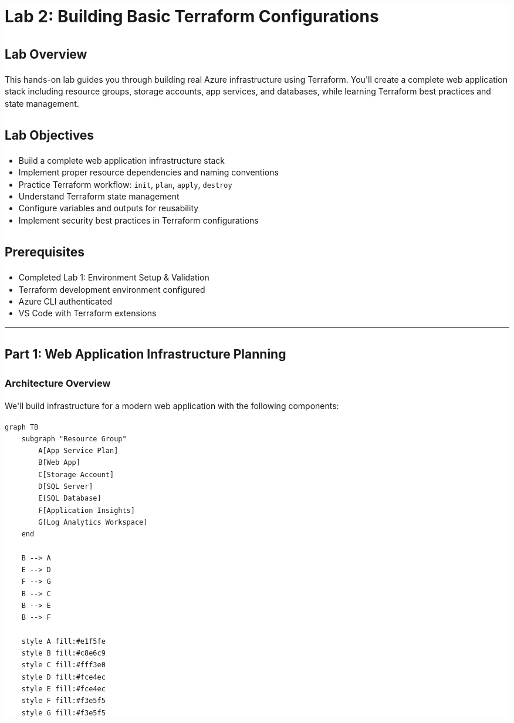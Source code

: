 # Lab 2: Building Basic Terraform Configurations

## Lab Overview

This hands-on lab guides you through building real Azure infrastructure using Terraform. You'll create a complete web application stack including resource groups, storage accounts, app services, and databases, while learning Terraform best practices and state management.

## Lab Objectives

- Build a complete web application infrastructure stack
- Implement proper resource dependencies and naming conventions
- Practice Terraform workflow: `init`, `plan`, `apply`, `destroy`
- Understand Terraform state management
- Configure variables and outputs for reusability
- Implement security best practices in Terraform configurations

## Prerequisites

- Completed Lab 1: Environment Setup & Validation
- Terraform development environment configured
- Azure CLI authenticated
- VS Code with Terraform extensions

---

## Part 1: Web Application Infrastructure Planning

### Architecture Overview

We'll build infrastructure for a modern web application with the following components:

```mermaid
graph TB
    subgraph "Resource Group"
        A[App Service Plan]
        B[Web App]
        C[Storage Account]
        D[SQL Server]
        E[SQL Database]
        F[Application Insights]
        G[Log Analytics Workspace]
    end

    B --> A
    E --> D
    F --> G
    B --> C
    B --> E
    B --> F

    style A fill:#e1f5fe
    style B fill:#c8e6c9
    style C fill:#fff3e0
    style D fill:#fce4ec
    style E fill:#fce4ec
    style F fill:#f3e5f5
    style G fill:#f3e5f5
```
